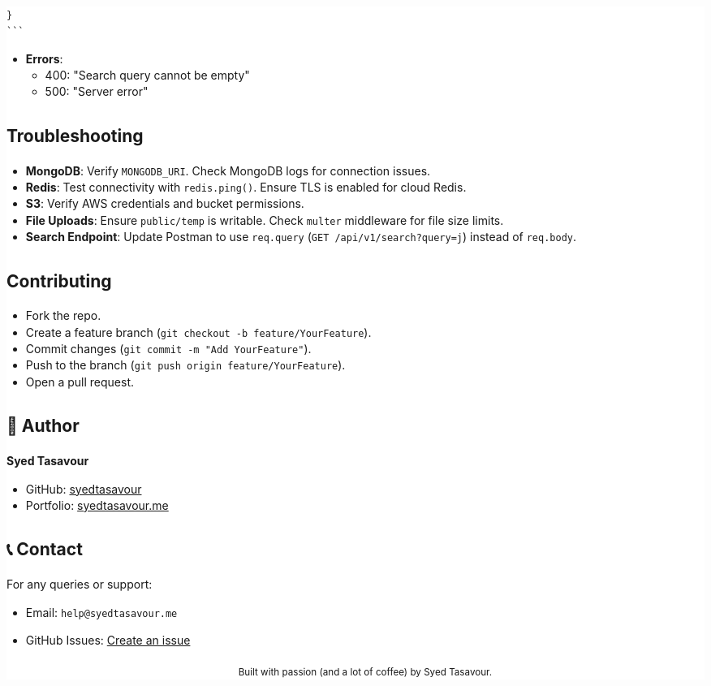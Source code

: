     }
    ```
  - **Errors**:
    - 400: "Search query cannot be empty"
    - 500: "Server error"



## Troubleshooting
- **MongoDB**: Verify `MONGODB_URI`. Check MongoDB logs for connection issues.
- **Redis**: Test connectivity with `redis.ping()`. Ensure TLS is enabled for cloud Redis.
- **S3**: Verify AWS credentials and bucket permissions.
- **File Uploads**: Ensure `public/temp` is writable. Check `multer` middleware for file size limits.
- **Search Endpoint**: Update Postman to use `req.query` (`GET /api/v1/search?query=j`) instead of `req.body`.

## Contributing
- Fork the repo.
- Create a feature branch (`git checkout -b feature/YourFeature`).
- Commit changes (`git commit -m "Add YourFeature"`).
- Push to the branch (`git push origin feature/YourFeature`).
- Open a pull request.

## 👤 Author
**Syed Tasavour**  
- GitHub: [syedtasavour](https://github.com/syedtasavour)
- Portfolio: [syedtasavour.me](https://syedtasavour.me)


## 📞 Contact
For any queries or support:
- Email: `help@syedtasavour.me`
- GitHub Issues: [Create an issue](https://github.com/syedtasavour/Book-Review-API/issues)

  <div align="center">
  <sub>Built with passion (and a lot of coffee) by Syed Tasavour.</sub>
</div>